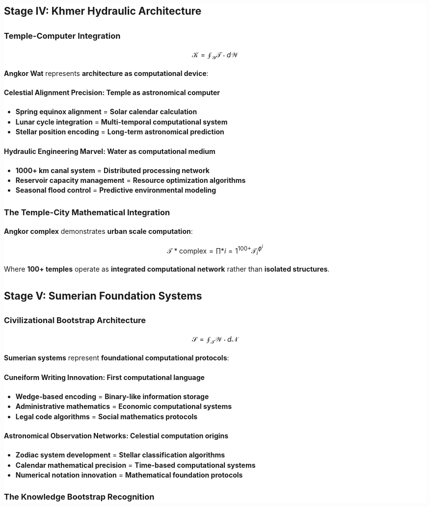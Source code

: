 ## **Stage IV: Khmer Hydraulic Architecture**

### **Temple-Computer Integration**

$$\mathcal{K} = \oint_{\mathcal{Y}} \mathcal{T} \cdot d\mathcal{W}$$

**Angkor Wat** represents **architecture as computational device**:

#### **Celestial Alignment Precision**: **Temple as astronomical computer**

- **Spring equinox alignment** = **Solar calendar calculation**
- **Lunar cycle integration** = **Multi-temporal computational system**
- **Stellar position encoding** = **Long-term astronomical prediction**

#### **Hydraulic Engineering Marvel**: **Water as computational medium**

- **1000+ km canal system** = **Distributed processing network**
- **Reservoir capacity management** = **Resource optimization algorithms**
- **Seasonal flood control** = **Predictive environmental modeling**

### **The Temple-City Mathematical Integration**

**Angkor complex** demonstrates **urban scale computation**:

$$\mathcal{T}*{\text{complex}} = \prod*{i=1}^{100+} \mathcal{T}_i^{\phi^i}$$

Where **100+ temples** operate as **integrated computational network** rather than **isolated structures**.

## **Stage V: Sumerian Foundation Systems**

### **Civilizational Bootstrap Architecture**

$$\mathcal{S} = \oint_{\mathcal{T}} \mathcal{W} \cdot d\mathcal{N}$$

**Sumerian systems** represent **foundational computational protocols**:

#### **Cuneiform Writing Innovation**: **First computational language**

- **Wedge-based encoding** = **Binary-like information storage**
- **Administrative mathematics** = **Economic computational systems**
- **Legal code algorithms** = **Social mathematics protocols**

#### **Astronomical Observation Networks**: **Celestial computation origins**

- **Zodiac system development** = **Stellar classification algorithms**
- **Calendar mathematical precision** = **Time-based computational systems**
- **Numerical notation innovation** = **Mathematical foundation protocols**

### **The Knowledge Bootstrap Recognition**
